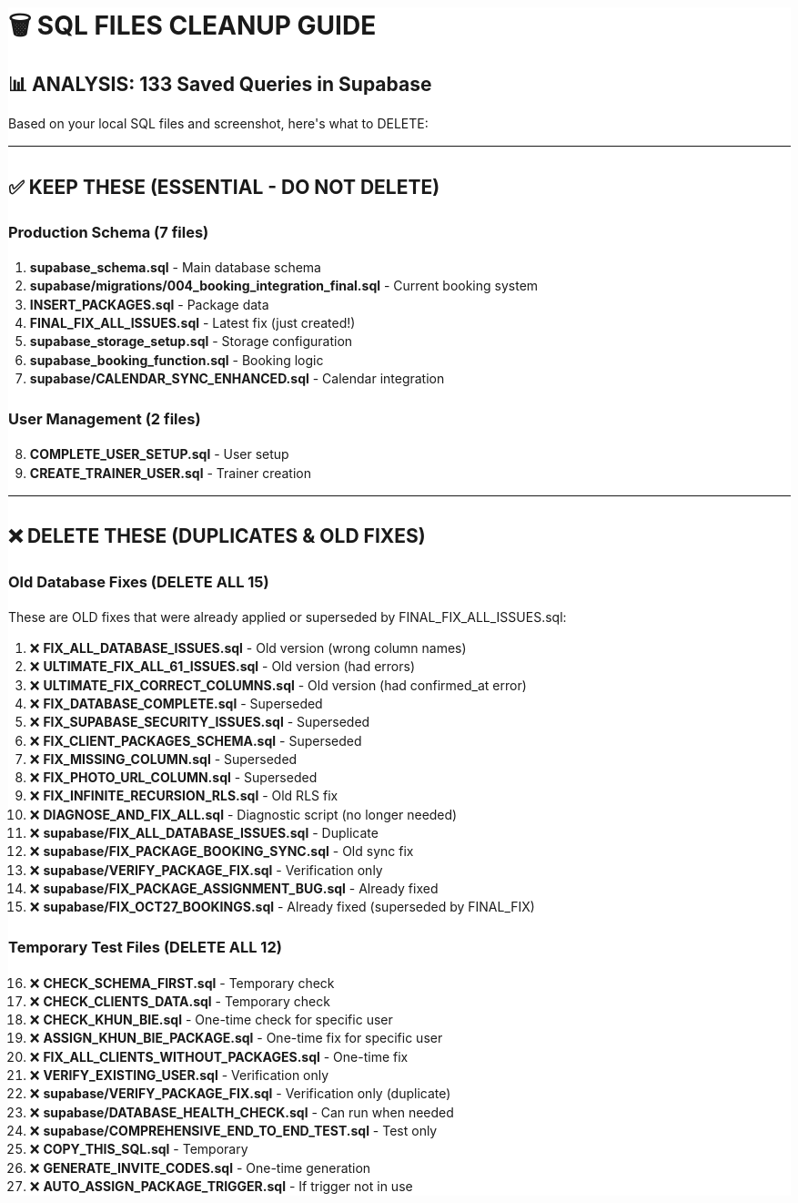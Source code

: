 # 🗑️ SQL FILES CLEANUP GUIDE

## 📊 ANALYSIS: 133 Saved Queries in Supabase

Based on your local SQL files and screenshot, here's what to DELETE:

---

## ✅ KEEP THESE (ESSENTIAL - DO NOT DELETE)

### Production Schema (7 files)
1. **supabase_schema.sql** - Main database schema
2. **supabase/migrations/004_booking_integration_final.sql** - Current booking system
3. **INSERT_PACKAGES.sql** - Package data
4. **FINAL_FIX_ALL_ISSUES.sql** - Latest fix (just created!)
5. **supabase_storage_setup.sql** - Storage configuration
6. **supabase_booking_function.sql** - Booking logic
7. **supabase/CALENDAR_SYNC_ENHANCED.sql** - Calendar integration

### User Management (2 files)
8. **COMPLETE_USER_SETUP.sql** - User setup
9. **CREATE_TRAINER_USER.sql** - Trainer creation

---

## ❌ DELETE THESE (DUPLICATES & OLD FIXES)

### Old Database Fixes (DELETE ALL 15)
These are OLD fixes that were already applied or superseded by FINAL_FIX_ALL_ISSUES.sql:

1. ❌ **FIX_ALL_DATABASE_ISSUES.sql** - Old version (wrong column names)
2. ❌ **ULTIMATE_FIX_ALL_61_ISSUES.sql** - Old version (had errors)
3. ❌ **ULTIMATE_FIX_CORRECT_COLUMNS.sql** - Old version (had confirmed_at error)
4. ❌ **FIX_DATABASE_COMPLETE.sql** - Superseded
5. ❌ **FIX_SUPABASE_SECURITY_ISSUES.sql** - Superseded
6. ❌ **FIX_CLIENT_PACKAGES_SCHEMA.sql** - Superseded
7. ❌ **FIX_MISSING_COLUMN.sql** - Superseded
8. ❌ **FIX_PHOTO_URL_COLUMN.sql** - Superseded
9. ❌ **FIX_INFINITE_RECURSION_RLS.sql** - Old RLS fix
10. ❌ **DIAGNOSE_AND_FIX_ALL.sql** - Diagnostic script (no longer needed)
11. ❌ **supabase/FIX_ALL_DATABASE_ISSUES.sql** - Duplicate
12. ❌ **supabase/FIX_PACKAGE_BOOKING_SYNC.sql** - Old sync fix
13. ❌ **supabase/VERIFY_PACKAGE_FIX.sql** - Verification only
14. ❌ **supabase/FIX_PACKAGE_ASSIGNMENT_BUG.sql** - Already fixed
15. ❌ **supabase/FIX_OCT27_BOOKINGS.sql** - Already fixed (superseded by FINAL_FIX)

### Temporary Test Files (DELETE ALL 12)
16. ❌ **CHECK_SCHEMA_FIRST.sql** - Temporary check
17. ❌ **CHECK_CLIENTS_DATA.sql** - Temporary check
18. ❌ **CHECK_KHUN_BIE.sql** - One-time check for specific user
19. ❌ **ASSIGN_KHUN_BIE_PACKAGE.sql** - One-time fix for specific user
20. ❌ **FIX_ALL_CLIENTS_WITHOUT_PACKAGES.sql** - One-time fix
21. ❌ **VERIFY_EXISTING_USER.sql** - Verification only
22. ❌ **supabase/VERIFY_PACKAGE_FIX.sql** - Verification only (duplicate)
23. ❌ **supabase/DATABASE_HEALTH_CHECK.sql** - Can run when needed
24. ❌ **supabase/COMPREHENSIVE_END_TO_END_TEST.sql** - Test only
25. ❌ **COPY_THIS_SQL.sql** - Temporary
26. ❌ **GENERATE_INVITE_CODES.sql** - One-time generation
27. ❌ **AUTO_ASSIGN_PACKAGE_TRIGGER.sql** - If trigger not in use
